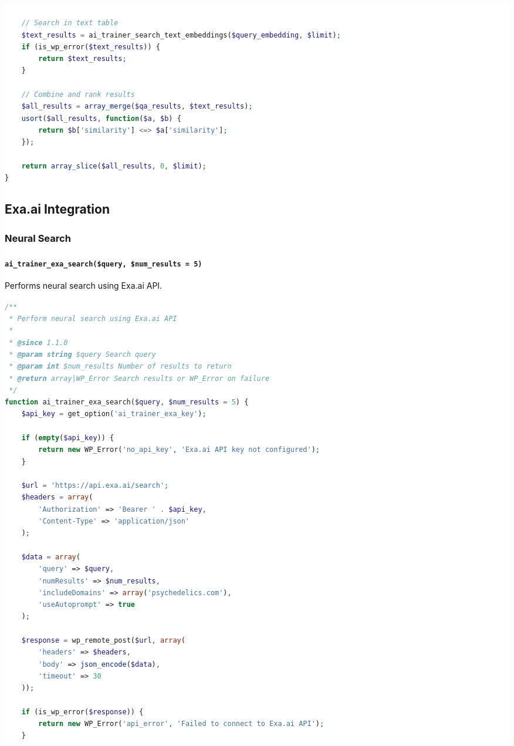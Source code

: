 ```php
    
    // Search in text table
    $text_results = ai_trainer_search_text_embeddings($query_embedding, $limit);
    if (is_wp_error($text_results)) {
        return $text_results;
    }
    
    // Combine and rank results
    $all_results = array_merge($qa_results, $text_results);
    usort($all_results, function($a, $b) {
        return $b['similarity'] <=> $a['similarity'];
    });
    
    return array_slice($all_results, 0, $limit);
}
```

## Exa.ai Integration

### Neural Search

#### `ai_trainer_exa_search($query, $num_results = 5)`

Performs neural search using Exa.ai API.

```php
/**
 * Perform neural search using Exa.ai API
 * 
 * @since 1.1.0
 * @param string $query Search query
 * @param int $num_results Number of results to return
 * @return array|WP_Error Search results or WP_Error on failure
 */
function ai_trainer_exa_search($query, $num_results = 5) {
    $api_key = get_option('ai_trainer_exa_key');
    
    if (empty($api_key)) {
        return new WP_Error('no_api_key', 'Exa.ai API key not configured');
    }
    
    $url = 'https://api.exa.ai/search';
    $headers = array(
        'Authorization' => 'Bearer ' . $api_key,
        'Content-Type' => 'application/json'
    );
    
    $data = array(
        'query' => $query,
        'numResults' => $num_results,
        'includeDomains' => array('psychedelics.com'),
        'useAutoprompt' => true
    );
    
    $response = wp_remote_post($url, array(
        'headers' => $headers,
        'body' => json_encode($data),
        'timeout' => 30
    ));
    
    if (is_wp_error($response)) {
        return new WP_Error('api_error', 'Failed to connect to Exa.ai API');
    }
```